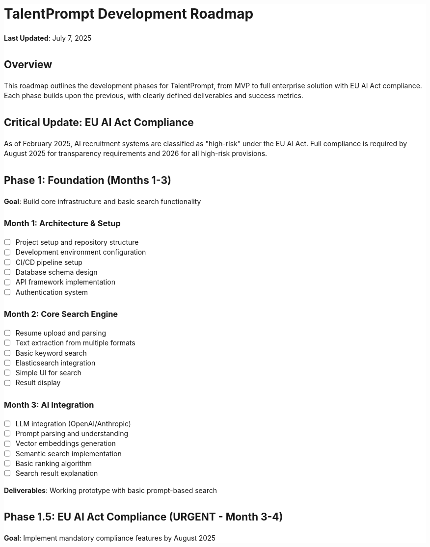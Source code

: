 # TalentPrompt Development Roadmap

**Last Updated**: July 7, 2025

## Overview

This roadmap outlines the development phases for TalentPrompt, from MVP to full enterprise solution with EU AI Act compliance. Each phase builds upon the previous, with clearly defined deliverables and success metrics.

## Critical Update: EU AI Act Compliance

As of February 2025, AI recruitment systems are classified as "high-risk" under the EU AI Act. Full compliance is required by August 2025 for transparency requirements and 2026 for all high-risk provisions.

## Phase 1: Foundation (Months 1-3)
**Goal**: Build core infrastructure and basic search functionality

### Month 1: Architecture & Setup
- [ ] Project setup and repository structure
- [ ] Development environment configuration
- [ ] CI/CD pipeline setup
- [ ] Database schema design
- [ ] API framework implementation
- [ ] Authentication system

### Month 2: Core Search Engine
- [ ] Resume upload and parsing
- [ ] Text extraction from multiple formats
- [ ] Basic keyword search
- [ ] Elasticsearch integration
- [ ] Simple UI for search
- [ ] Result display

### Month 3: AI Integration
- [ ] LLM integration (OpenAI/Anthropic)
- [ ] Prompt parsing and understanding
- [ ] Vector embeddings generation
- [ ] Semantic search implementation
- [ ] Basic ranking algorithm
- [ ] Search result explanation

**Deliverables**: Working prototype with basic prompt-based search

## Phase 1.5: EU AI Act Compliance (URGENT - Month 3-4)
**Goal**: Implement mandatory compliance features by August 2025
